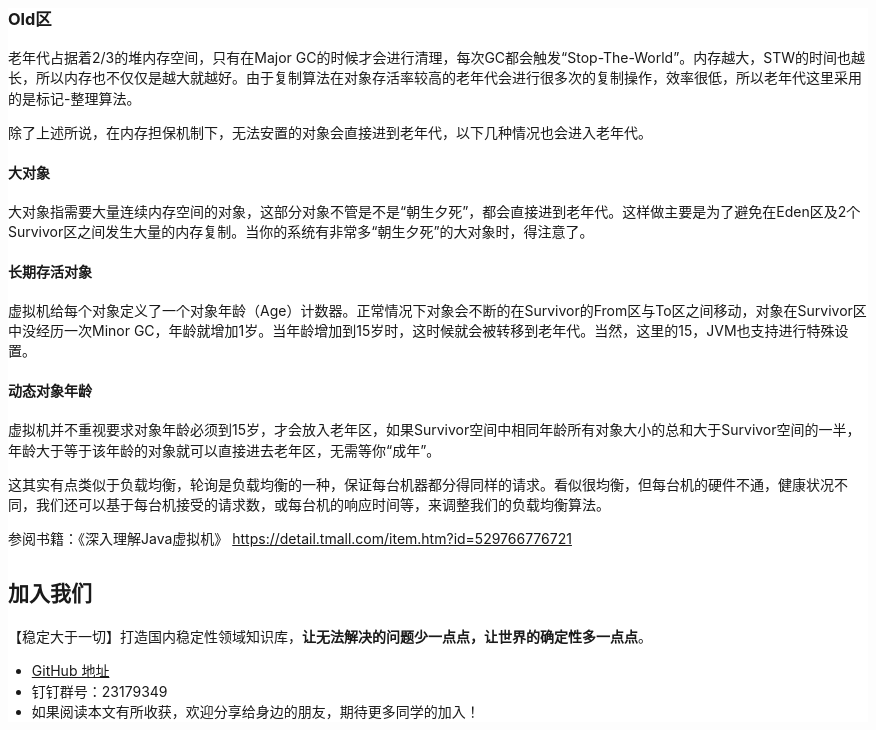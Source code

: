 ### Old区
老年代占据着2/3的堆内存空间，只有在Major GC的时候才会进行清理，每次GC都会触发“Stop-The-World”。内存越大，STW的时间也越长，所以内存也不仅仅是越大就越好。由于复制算法在对象存活率较高的老年代会进行很多次的复制操作，效率很低，所以老年代这里采用的是标记-整理算法。

除了上述所说，在内存担保机制下，无法安置的对象会直接进到老年代，以下几种情况也会进入老年代。

#### 大对象
大对象指需要大量连续内存空间的对象，这部分对象不管是不是“朝生夕死”，都会直接进到老年代。这样做主要是为了避免在Eden区及2个Survivor区之间发生大量的内存复制。当你的系统有非常多“朝生夕死”的大对象时，得注意了。

#### 长期存活对象
虚拟机给每个对象定义了一个对象年龄（Age）计数器。正常情况下对象会不断的在Survivor的From区与To区之间移动，对象在Survivor区中没经历一次Minor GC，年龄就增加1岁。当年龄增加到15岁时，这时候就会被转移到老年代。当然，这里的15，JVM也支持进行特殊设置。

#### 动态对象年龄
虚拟机并不重视要求对象年龄必须到15岁，才会放入老年区，如果Survivor空间中相同年龄所有对象大小的总和大于Survivor空间的一半，年龄大于等于该年龄的对象就可以直接进去老年区，无需等你“成年”。

这其实有点类似于负载均衡，轮询是负载均衡的一种，保证每台机器都分得同样的请求。看似很均衡，但每台机的硬件不通，健康状况不同，我们还可以基于每台机接受的请求数，或每台机的响应时间等，来调整我们的负载均衡算法。

参阅书籍：《深入理解Java虚拟机》 https://detail.tmall.com/item.htm?id=529766776721

## 加入我们
【稳定大于一切】打造国内稳定性领域知识库，**让无法解决的问题少一点点，让世界的确定性多一点点**。

* [GitHub 地址](https://github.com/StabilityMan/StabilityGuide)
* 钉钉群号：23179349
* 如果阅读本文有所收获，欢迎分享给身边的朋友，期待更多同学的加入！
